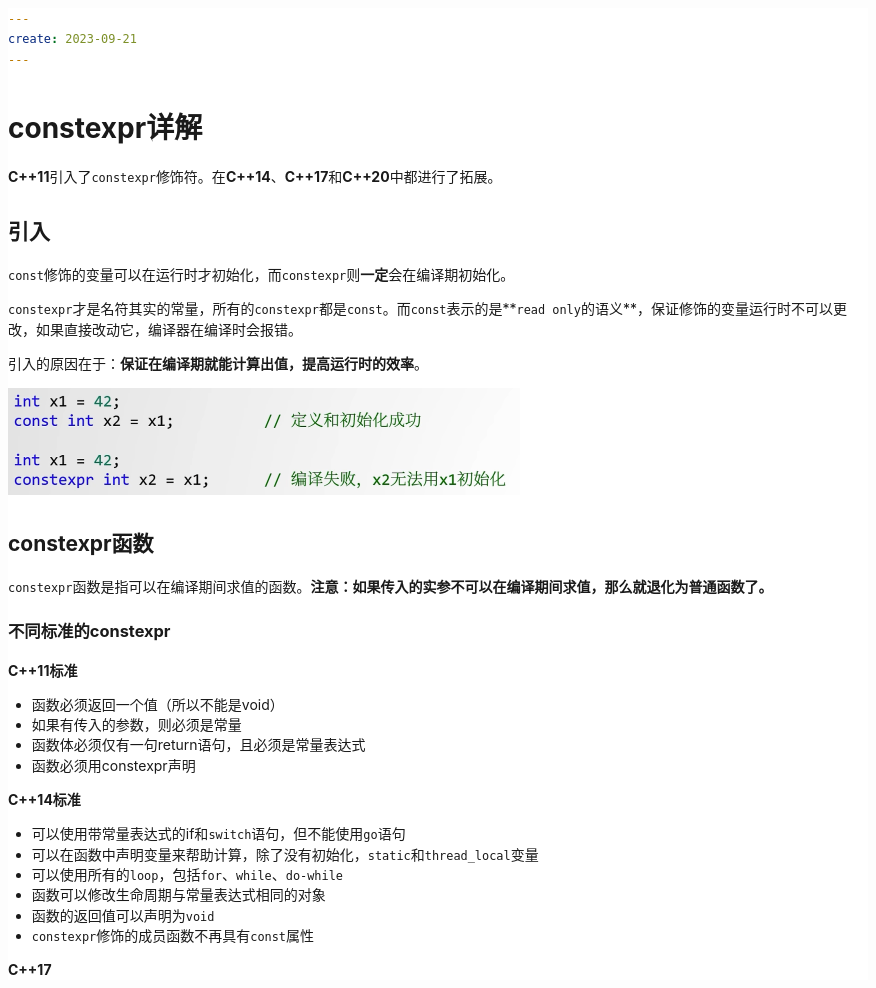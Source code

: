 ```yaml
---
create: 2023-09-21
---
```

# constexpr详解

​	**C++11**引入了`constexpr`修饰符。在**C++14**、**C++17**和**C++20**中都进行了拓展。

## 引入

​	`const`修饰的变量可以在运行时才初始化，而`constexpr`则**一定**会在编译期初始化。

​	`constexpr`才是名符其实的常量，所有的`constexpr`都是`const`。而`const`表示的是**`read only`的语义**，保证修饰的变量运行时不可以更改，如果直接改动它，编译器在编译时会报错。

​	引入的原因在于：**保证在编译期就能计算出值，提高运行时的效率**。

<img src="./assets/image-20230921225225903.png" alt="image-20230921225225903" style="zoom: 50%;" />

## constexpr函数

​	`constexpr`函数是指可以在编译期间求值的函数。**注意：如果传入的实参不可以在编译期间求值，那么就退化为普通函数了。**

### 不同标准的constexpr

**C++11标准**

* 函数必须返回一个值（所以不能是void）
* 如果有传入的参数，则必须是常量
* 函数体必须仅有一句return语句，且必须是常量表达式
* 函数必须用constexpr声明

**C++14标准**

* 可以使用带常量表达式的if和`switch`语句，但不能使用`go`语句
* 可以在函数中声明变量来帮助计算，除了没有初始化，`static`和`thread_local`变量
* 可以使用所有的`loop`，包括`for`、`while`、`do-while`
* 函数可以修改生命周期与常量表达式相同的对象
* 函数的返回值可以声明为`void`
* `constexpr`修饰的成员函数不再具有`const`属性

**C++17**
